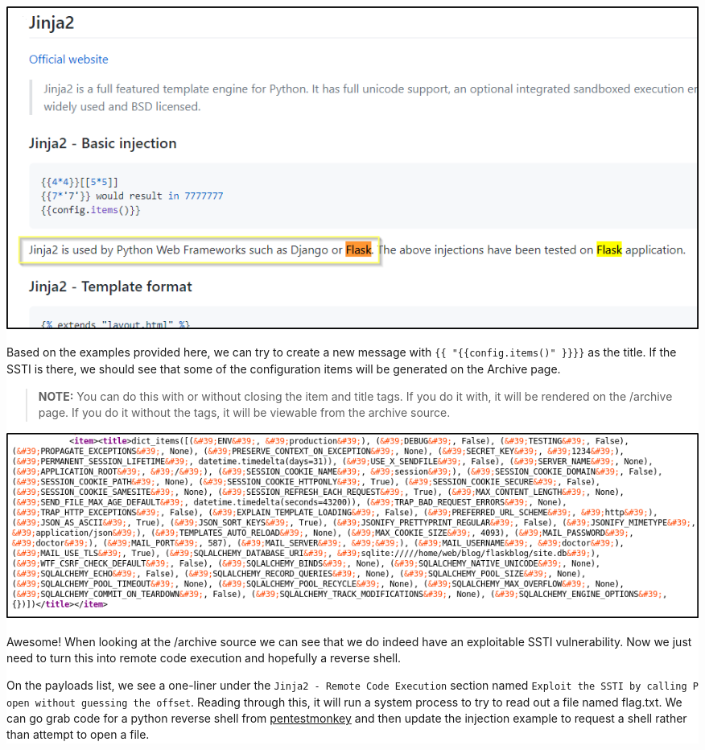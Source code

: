 ![](/assets/images/htb-doctor/15_doctor_ssti_jinja2.png)

Based on the examples provided here, we can try to create a new message with `{{ "{{config.items()" }}}}` as the title. If the SSTI is there, we should see that some of the configuration items will be generated on the Archive page.

>**NOTE:** You can do this with or without closing the item and title tags. If you do it with, it will be rendered on the /archive page. If you do it without the tags, it will be viewable from the archive source.

![](/assets/images/htb-doctor/16_doctor_ssti_jinja2_test.png)

Awesome! When looking at the /archive source we can see that we do indeed have an exploitable SSTI vulnerability. Now we just need to turn this into remote code execution and hopefully a reverse shell. 

On the payloads list, we see a one-liner under the `Jinja2 - Remote Code Execution` section named `Exploit the SSTI by calling Popen without guessing the offset`. Reading through this, it will run a system process to try to read out a file named flag.txt. We can go grab code for a python reverse shell from [pentestmonkey](http://pentestmonkey.net/cheat-sheet/shells/reverse-shell-cheat-sheet) and then update the injection example to request a shell rather than attempt to open a file.
